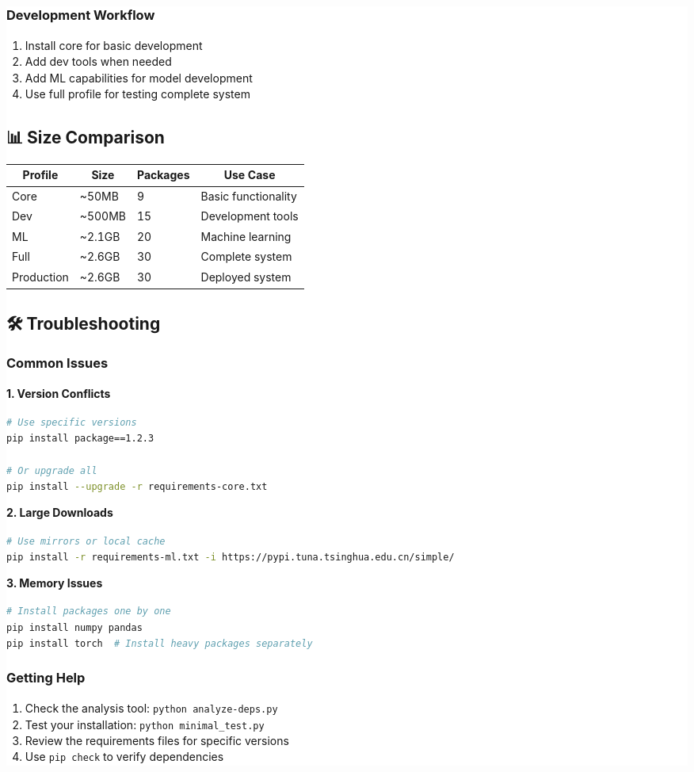 ### Development Workflow

1. Install core for basic development
2. Add dev tools when needed
3. Add ML capabilities for model development
4. Use full profile for testing complete system

## 📊 Size Comparison

| Profile    | Size   | Packages | Use Case            |
| ---------- | ------ | -------- | ------------------- |
| Core       | ~50MB  | 9        | Basic functionality |
| Dev        | ~500MB | 15       | Development tools   |
| ML         | ~2.1GB | 20       | Machine learning    |
| Full       | ~2.6GB | 30       | Complete system     |
| Production | ~2.6GB | 30       | Deployed system     |

## 🛠️ Troubleshooting

### Common Issues

**1. Version Conflicts**

```bash
# Use specific versions
pip install package==1.2.3

# Or upgrade all
pip install --upgrade -r requirements-core.txt
```

**2. Large Downloads**

```bash
# Use mirrors or local cache
pip install -r requirements-ml.txt -i https://pypi.tuna.tsinghua.edu.cn/simple/
```

**3. Memory Issues**

```bash
# Install packages one by one
pip install numpy pandas
pip install torch  # Install heavy packages separately
```

### Getting Help

1. Check the analysis tool: `python analyze-deps.py`
2. Test your installation: `python minimal_test.py`
3. Review the requirements files for specific versions
4. Use `pip check` to verify dependencies
